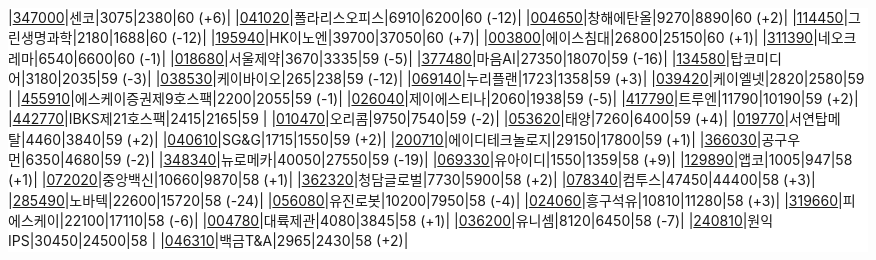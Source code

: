 |[347000](https://finance.daum.net/quotes/A347000)|센코|3075|2380|60 (+6)|
|[041020](https://finance.daum.net/quotes/A041020)|폴라리스오피스|6910|6200|60 (-12)|
|[004650](https://finance.daum.net/quotes/A004650)|창해에탄올|9270|8890|60 (+2)|
|[114450](https://finance.daum.net/quotes/A114450)|그린생명과학|2180|1688|60 (-12)|
|[195940](https://finance.daum.net/quotes/A195940)|HK이노엔|39700|37050|60 (+7)|
|[003800](https://finance.daum.net/quotes/A003800)|에이스침대|26800|25150|60 (+1)|
|[311390](https://finance.daum.net/quotes/A311390)|네오크레마|6540|6600|60 (-1)|
|[018680](https://finance.daum.net/quotes/A018680)|서울제약|3670|3335|59 (-5)|
|[377480](https://finance.daum.net/quotes/A377480)|마음AI|27350|18070|59 (-16)|
|[134580](https://finance.daum.net/quotes/A134580)|탑코미디어|3180|2035|59 (-3)|
|[038530](https://finance.daum.net/quotes/A038530)|케이바이오|265|238|59 (-12)|
|[069140](https://finance.daum.net/quotes/A069140)|누리플랜|1723|1358|59 (+3)|
|[039420](https://finance.daum.net/quotes/A039420)|케이엘넷|2820|2580|59 |
|[455910](https://finance.daum.net/quotes/A455910)|에스케이증권제9호스팩|2200|2055|59 (-1)|
|[026040](https://finance.daum.net/quotes/A026040)|제이에스티나|2060|1938|59 (-5)|
|[417790](https://finance.daum.net/quotes/A417790)|트루엔|11790|10190|59 (+2)|
|[442770](https://finance.daum.net/quotes/A442770)|IBKS제21호스팩|2415|2165|59 |
|[010470](https://finance.daum.net/quotes/A010470)|오리콤|9750|7540|59 (-2)|
|[053620](https://finance.daum.net/quotes/A053620)|태양|7260|6400|59 (+4)|
|[019770](https://finance.daum.net/quotes/A019770)|서연탑메탈|4460|3840|59 (+2)|
|[040610](https://finance.daum.net/quotes/A040610)|SG&G|1715|1550|59 (+2)|
|[200710](https://finance.daum.net/quotes/A200710)|에이디테크놀로지|29150|17800|59 (+1)|
|[366030](https://finance.daum.net/quotes/A366030)|공구우먼|6350|4680|59 (-2)|
|[348340](https://finance.daum.net/quotes/A348340)|뉴로메카|40050|27550|59 (-19)|
|[069330](https://finance.daum.net/quotes/A069330)|유아이디|1550|1359|58 (+9)|
|[129890](https://finance.daum.net/quotes/A129890)|앱코|1005|947|58 (+1)|
|[072020](https://finance.daum.net/quotes/A072020)|중앙백신|10660|9870|58 (+1)|
|[362320](https://finance.daum.net/quotes/A362320)|청담글로벌|7730|5900|58 (+2)|
|[078340](https://finance.daum.net/quotes/A078340)|컴투스|47450|44400|58 (+3)|
|[285490](https://finance.daum.net/quotes/A285490)|노바텍|22600|15720|58 (-24)|
|[056080](https://finance.daum.net/quotes/A056080)|유진로봇|10200|7950|58 (-4)|
|[024060](https://finance.daum.net/quotes/A024060)|흥구석유|10810|11280|58 (+3)|
|[319660](https://finance.daum.net/quotes/A319660)|피에스케이|22100|17110|58 (-6)|
|[004780](https://finance.daum.net/quotes/A004780)|대륙제관|4080|3845|58 (+1)|
|[036200](https://finance.daum.net/quotes/A036200)|유니셈|8120|6450|58 (-7)|
|[240810](https://finance.daum.net/quotes/A240810)|원익IPS|30450|24500|58 |
|[046310](https://finance.daum.net/quotes/A046310)|백금T&A|2965|2430|58 (+2)|